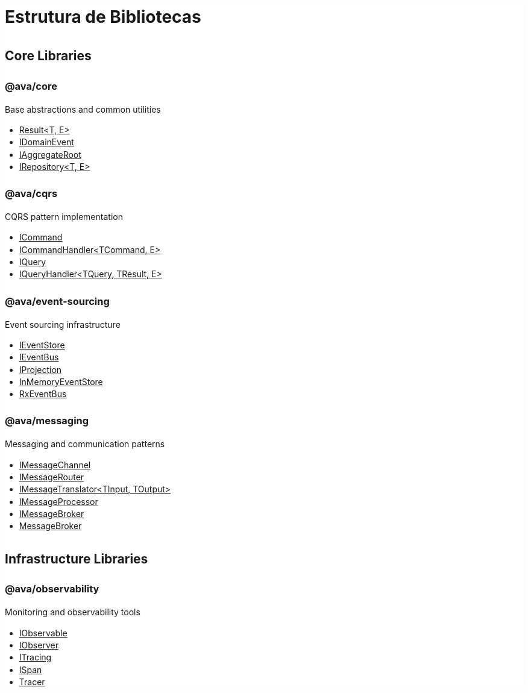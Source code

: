 # Estrutura de Bibliotecas

## Core Libraries

### @ava/core
Base abstractions and common utilities

- [Result<T, E>](/docs/meta-model.md#result)
- [IDomainEvent](/docs/meta-model.md#idomainevent)
- [IAggregateRoot](/docs/meta-model.md#iaggregateroot)
- [IRepository<T, E>](/docs/meta-model.md#irepository)

### @ava/cqrs
CQRS pattern implementation

- [ICommand](/docs/meta-model.md#icommand)
- [ICommandHandler<TCommand, E>](/docs/meta-model.md#icommandhandler)
- [IQuery<TResult>](/docs/meta-model.md#iquery)
- [IQueryHandler<TQuery, TResult, E>](/docs/meta-model.md#iqueryhandler)

### @ava/event-sourcing
Event sourcing infrastructure

- [IEventStore](/docs/meta-model.md#ieventstore)
- [IEventBus](/docs/meta-model.md#ieventbus)
- [IProjection<TReadModel>](/docs/meta-model.md#iprojection)
- [InMemoryEventStore](/docs/meta-model.md#inmemoryeventstore)
- [RxEventBus](/docs/meta-model.md#rxeventbus)

### @ava/messaging
Messaging and communication patterns

- [IMessageChannel<TMessage>](/docs/meta-model.md#imessagechannel)
- [IMessageRouter<TMessage>](/docs/meta-model.md#imessagerouter)
- [IMessageTranslator<TInput, TOutput>](/docs/meta-model.md#imessagetranslator)
- [IMessageProcessor<TMessage>](/docs/meta-model.md#imessageprocessor)
- [IMessageBroker](/docs/meta-model.md#imessagebroker)
- [MessageBroker](/docs/meta-model.md#messagebroker)

## Infrastructure Libraries

### @ava/observability
Monitoring and observability tools

- [IObservable<T>](/docs/meta-model.md#iobservable)
- [IObserver<T>](/docs/meta-model.md#iobserver)
- [ITracing](/docs/meta-model.md#itracing)
- [ISpan](/docs/meta-model.md#ispan)
- [Tracer](/docs/meta-model.md#tracer)
